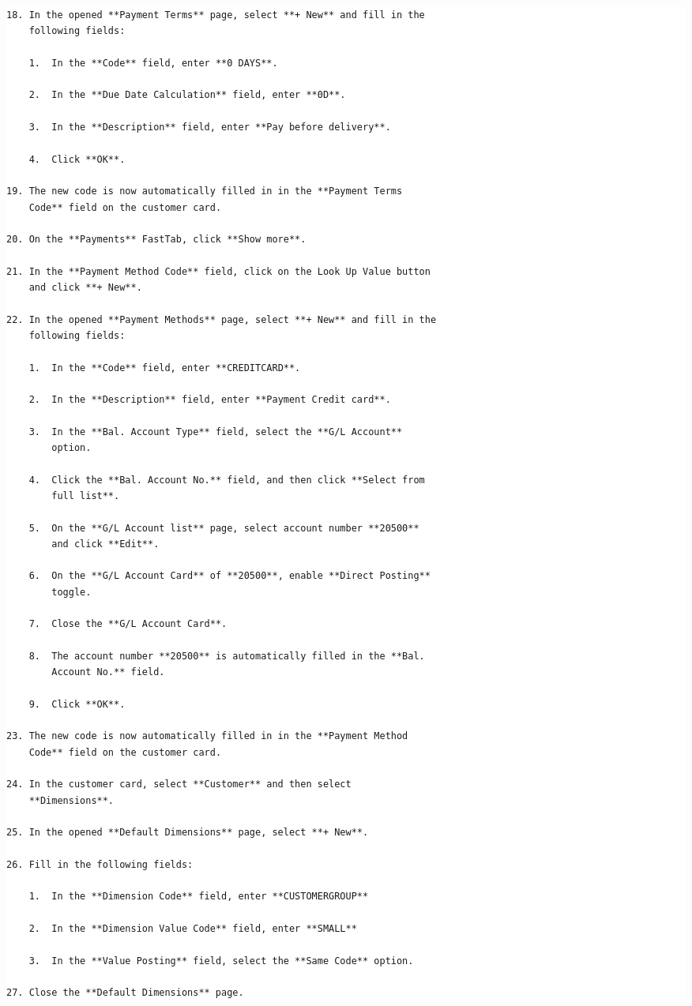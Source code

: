     18. In the opened **Payment Terms** page, select **+ New** and fill in the
        following fields:

        1.  In the **Code** field, enter **0 DAYS**.

        2.  In the **Due Date Calculation** field, enter **0D**.

        3.  In the **Description** field, enter **Pay before delivery**.

        4.  Click **OK**.

    19. The new code is now automatically filled in in the **Payment Terms
        Code** field on the customer card.

    20. On the **Payments** FastTab, click **Show more**.

    21. In the **Payment Method Code** field, click on the Look Up Value button
        and click **+ New**.

    22. In the opened **Payment Methods** page, select **+ New** and fill in the
        following fields:

        1.  In the **Code** field, enter **CREDITCARD**.

        2.  In the **Description** field, enter **Payment Credit card**.

        3.  In the **Bal. Account Type** field, select the **G/L Account**
            option.

        4.  Click the **Bal. Account No.** field, and then click **Select from
            full list**.

        5.  On the **G/L Account list** page, select account number **20500**
            and click **Edit**.

        6.  On the **G/L Account Card** of **20500**, enable **Direct Posting**
            toggle.

        7.  Close the **G/L Account Card**.

        8.  The account number **20500** is automatically filled in the **Bal.
            Account No.** field.

        9.  Click **OK**.

    23. The new code is now automatically filled in in the **Payment Method
        Code** field on the customer card.

    24. In the customer card, select **Customer** and then select
        **Dimensions**.

    25. In the opened **Default Dimensions** page, select **+ New**.

    26. Fill in the following fields:

        1.  In the **Dimension Code** field, enter **CUSTOMERGROUP**

        2.  In the **Dimension Value Code** field, enter **SMALL**

        3.  In the **Value Posting** field, select the **Same Code** option.

    27. Close the **Default Dimensions** page.
